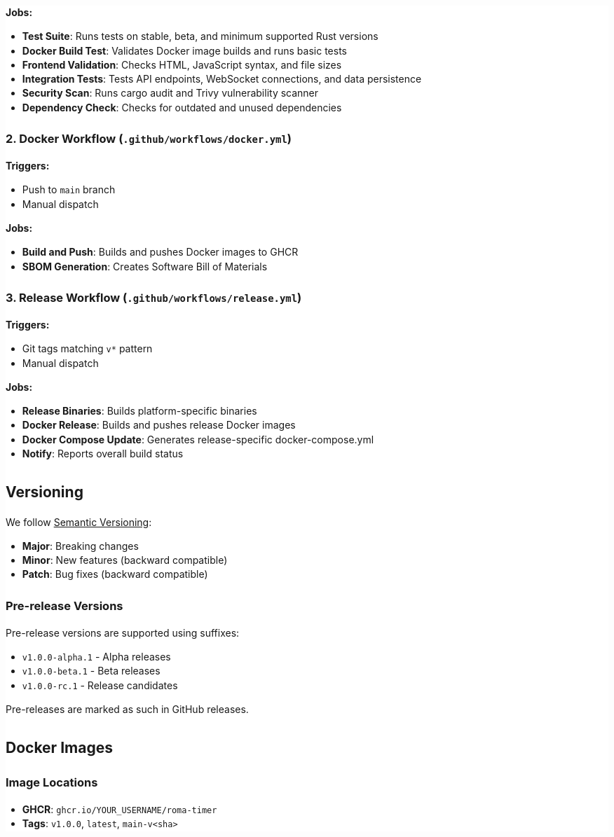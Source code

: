 **Jobs:**
- **Test Suite**: Runs tests on stable, beta, and minimum supported Rust versions
- **Docker Build Test**: Validates Docker image builds and runs basic tests
- **Frontend Validation**: Checks HTML, JavaScript syntax, and file sizes
- **Integration Tests**: Tests API endpoints, WebSocket connections, and data persistence
- **Security Scan**: Runs cargo audit and Trivy vulnerability scanner
- **Dependency Check**: Checks for outdated and unused dependencies

### 2. Docker Workflow (`.github/workflows/docker.yml`)

**Triggers:**
- Push to `main` branch
- Manual dispatch

**Jobs:**
- **Build and Push**: Builds and pushes Docker images to GHCR
- **SBOM Generation**: Creates Software Bill of Materials

### 3. Release Workflow (`.github/workflows/release.yml`)

**Triggers:**
- Git tags matching `v*` pattern
- Manual dispatch

**Jobs:**
- **Release Binaries**: Builds platform-specific binaries
- **Docker Release**: Builds and pushes release Docker images
- **Docker Compose Update**: Generates release-specific docker-compose.yml
- **Notify**: Reports overall build status

## Versioning

We follow [Semantic Versioning](https://semver.org/):

- **Major**: Breaking changes
- **Minor**: New features (backward compatible)
- **Patch**: Bug fixes (backward compatible)

### Pre-release Versions

Pre-release versions are supported using suffixes:
- `v1.0.0-alpha.1` - Alpha releases
- `v1.0.0-beta.1` - Beta releases
- `v1.0.0-rc.1` - Release candidates

Pre-releases are marked as such in GitHub releases.

## Docker Images

### Image Locations
- **GHCR**: `ghcr.io/YOUR_USERNAME/roma-timer`
- **Tags**: `v1.0.0`, `latest`, `main-v<sha>`
